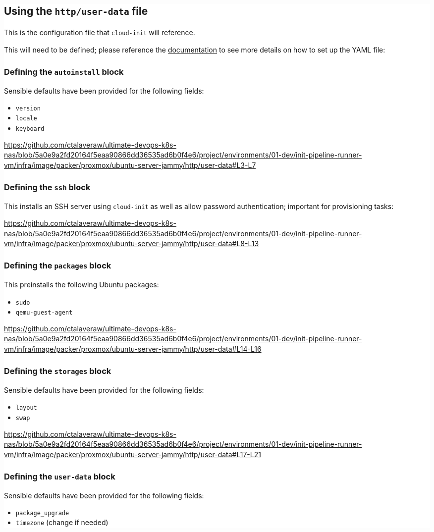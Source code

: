 ## Using the `http/user-data` file

This is the configuration file that `cloud-init` will reference.

This will need to be defined; please reference the [documentation](https://cloudinit.readthedocs.io/en/latest/topics/modules.html) to see more details on how to set up the YAML file:

### Defining the `autoinstall` block

Sensible defaults have been provided for the following fields:

- `version`
- `locale`
- `keyboard`

https://github.com/ctalaveraw/ultimate-devops-k8s-nas/blob/5a0e9a2fd20164f5eaa90866dd36535ad6b0f4e6/project/environments/01-dev/init-pipeline-runner-vm/infra/image/packer/proxmox/ubuntu-server-jammy/http/user-data#L3-L7

### Defining the `ssh` block

This installs an SSH server using `cloud-init` as well as allow password authentication; important for provisioning tasks:

https://github.com/ctalaveraw/ultimate-devops-k8s-nas/blob/5a0e9a2fd20164f5eaa90866dd36535ad6b0f4e6/project/environments/01-dev/init-pipeline-runner-vm/infra/image/packer/proxmox/ubuntu-server-jammy/http/user-data#L8-L13

### Defining the `packages` block

This preinstalls the following Ubuntu packages:

- `sudo`
- `qemu-guest-agent`

https://github.com/ctalaveraw/ultimate-devops-k8s-nas/blob/5a0e9a2fd20164f5eaa90866dd36535ad6b0f4e6/project/environments/01-dev/init-pipeline-runner-vm/infra/image/packer/proxmox/ubuntu-server-jammy/http/user-data#L14-L16

### Defining the `storages` block

Sensible defaults have been provided for the following fields:

- `layout`
- `swap`

https://github.com/ctalaveraw/ultimate-devops-k8s-nas/blob/5a0e9a2fd20164f5eaa90866dd36535ad6b0f4e6/project/environments/01-dev/init-pipeline-runner-vm/infra/image/packer/proxmox/ubuntu-server-jammy/http/user-data#L17-L21

### Defining the `user-data` block

Sensible defaults have been provided for the following fields:

- `package_upgrade`
- `timezone` (change if needed)
